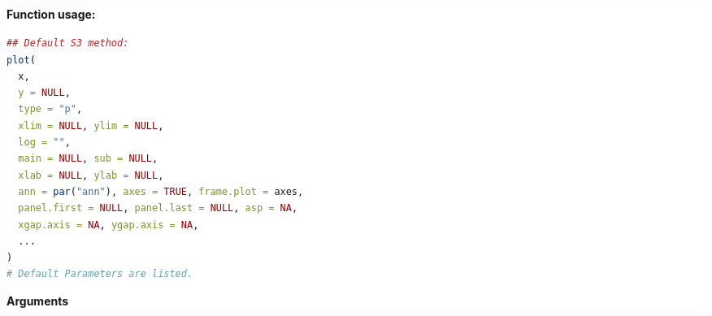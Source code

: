 **Function usage:**

```R
## Default S3 method:
plot(
  x, 
  y = NULL, 
  type = "p", 
  xlim = NULL, ylim = NULL,
  log = "", 
  main = NULL, sub = NULL, 
  xlab = NULL, ylab = NULL,
  ann = par("ann"), axes = TRUE, frame.plot = axes,
  panel.first = NULL, panel.last = NULL, asp = NA,
  xgap.axis = NA, ygap.axis = NA,
  ...
)
# Default Parameters are listed.
```

**Arguments**

